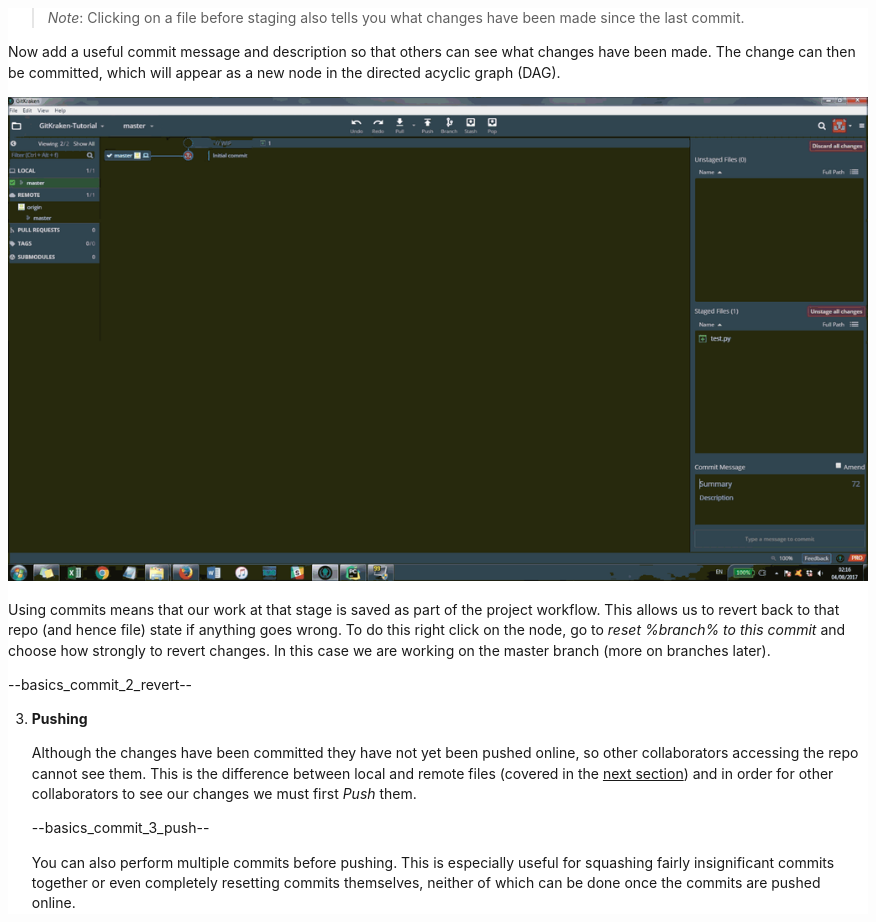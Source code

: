  >*Note*: Clicking on a file before staging also tells you what changes have been made since the last commit.

   Now add a useful commit message and description so that others can see what changes have been made. The change can then be committed, which will appear as a new node in the directed acyclic graph (DAG).
   
 ![alt: commit-changes](images/basics_commit_2_commit.gif)
   
   Using commits means that our work at that stage is saved as part of the project workflow. This allows us to revert back to that repo (and hence file) state if anything goes wrong. To do this right click on the node, go to *reset %branch% to this commit* and choose how strongly to revert changes. In this case we are working on the master branch (more on branches later).
   
   --basics_commit_2_revert--
   
3. **Pushing**

   Although the changes have been committed they have not yet been pushed online, so other collaborators accessing the repo cannot see them. This is the difference between local and remote files (covered in the [next section](https://anthonyli358.github.io/Imperial-Visualizations/git/git#local-and-remote-files "The Basics/Local and Remote Files")) and in order for other collaborators to see our changes we must first *Push* them. 
   
   --basics_commit_3_push--

   You can also perform multiple commits before pushing. This is especially useful for squashing fairly insignificant commits together or even completely resetting commits themselves, neither of which can be done once the commits are pushed online.
   